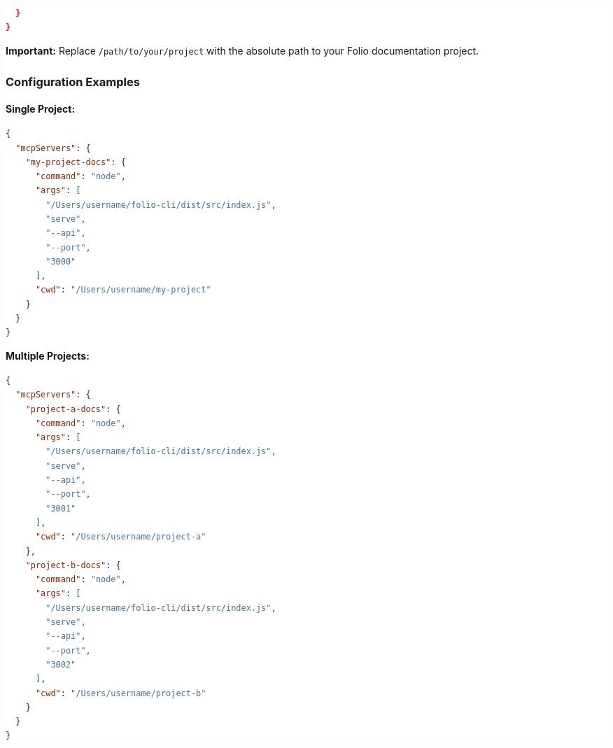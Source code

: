 ```json
  }
}
```

**Important:** Replace `/path/to/your/project` with the absolute path to your Folio documentation project.

### Configuration Examples

**Single Project:**
```json
{
  "mcpServers": {
    "my-project-docs": {
      "command": "node", 
      "args": [
        "/Users/username/folio-cli/dist/src/index.js",
        "serve",
        "--api",
        "--port",
        "3000"
      ],
      "cwd": "/Users/username/my-project"
    }
  }
}
```

**Multiple Projects:**
```json
{
  "mcpServers": {
    "project-a-docs": {
      "command": "node",
      "args": [
        "/Users/username/folio-cli/dist/src/index.js", 
        "serve",
        "--api",
        "--port",
        "3001"
      ],
      "cwd": "/Users/username/project-a"
    },
    "project-b-docs": {
      "command": "node",
      "args": [
        "/Users/username/folio-cli/dist/src/index.js",
        "serve", 
        "--api",
        "--port",
        "3002"
      ],
      "cwd": "/Users/username/project-b"
    }
  }
}
```
